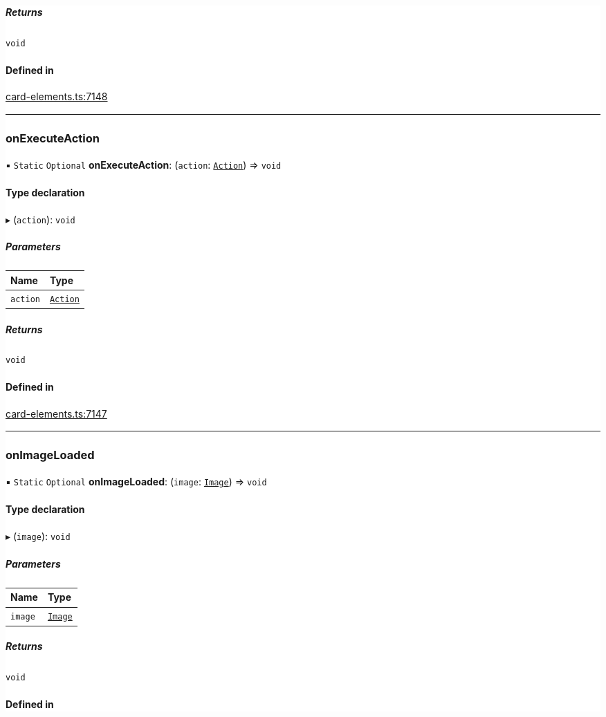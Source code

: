 ##### Returns

`void`

#### Defined in

[card-elements.ts:7148](https://github.com/asseco-see/AdaptiveCards/blob/d5d2c7b75/source/nodejs/adaptivecards/src/card-elements.ts#L7148)

___

### onExecuteAction

▪ `Static` `Optional` **onExecuteAction**: (`action`: [`Action`](Action.md)) => `void`

#### Type declaration

▸ (`action`): `void`

##### Parameters

| Name | Type |
| :------ | :------ |
| `action` | [`Action`](Action.md) |

##### Returns

`void`

#### Defined in

[card-elements.ts:7147](https://github.com/asseco-see/AdaptiveCards/blob/d5d2c7b75/source/nodejs/adaptivecards/src/card-elements.ts#L7147)

___

### onImageLoaded

▪ `Static` `Optional` **onImageLoaded**: (`image`: [`Image`](Image.md)) => `void`

#### Type declaration

▸ (`image`): `void`

##### Parameters

| Name | Type |
| :------ | :------ |
| `image` | [`Image`](Image.md) |

##### Returns

`void`

#### Defined in
